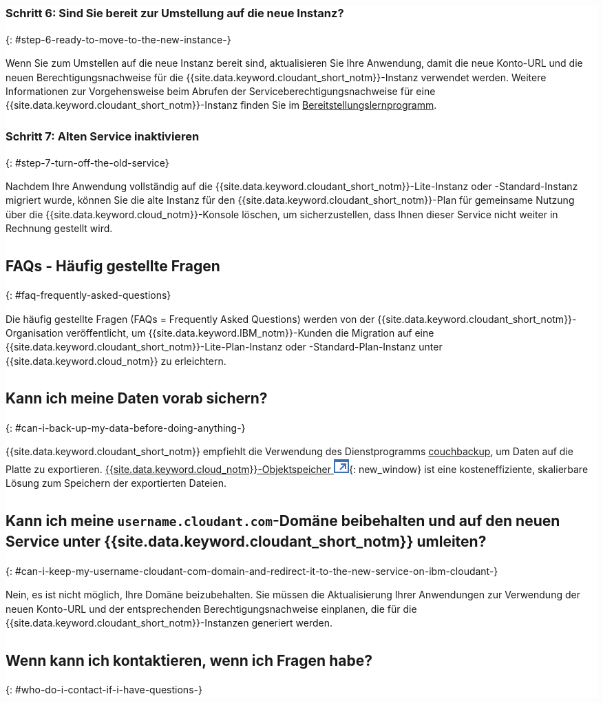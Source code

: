 ### Schritt 6: Sind Sie bereit zur Umstellung auf die neue Instanz?
{: #step-6-ready-to-move-to-the-new-instance-}

Wenn Sie zum Umstellen auf die neue Instanz bereit sind, aktualisieren Sie Ihre Anwendung, damit die neue Konto-URL und die neuen Berechtigungsnachweise für die {{site.data.keyword.cloudant_short_notm}}-Instanz verwendet werden. Weitere Informationen zur Vorgehensweise beim Abrufen der Serviceberechtigungsnachweise für eine {{site.data.keyword.cloudant_short_notm}}-Instanz finden Sie im [Bereitstellungslernprogramm](/docs/services/Cloudant?topic=cloudant-creating-an-ibm-cloudant-instance-on-ibm-cloud#creating-an-ibm-cloudant-instance-on-ibm-cloud).

### Schritt 7: Alten Service inaktivieren
{: #step-7-turn-off-the-old-service}

 Nachdem Ihre Anwendung vollständig auf die {{site.data.keyword.cloudant_short_notm}}-Lite-Instanz oder -Standard-Instanz migriert wurde, können Sie die alte Instanz für den {{site.data.keyword.cloudant_short_notm}}-Plan für gemeinsame Nutzung über die {{site.data.keyword.cloud_notm}}-Konsole löschen, um sicherzustellen, dass Ihnen dieser Service nicht weiter in Rechnung gestellt wird.

## FAQs - Häufig gestellte Fragen
{: #faq-frequently-asked-questions}

Die häufig gestellte Fragen (FAQs = Frequently Asked Questions) werden von der {{site.data.keyword.cloudant_short_notm}}-Organisation veröffentlicht, um {{site.data.keyword.IBM_notm}}-Kunden die Migration auf eine {{site.data.keyword.cloudant_short_notm}}-Lite-Plan-Instanz oder -Standard-Plan-Instanz unter
{{site.data.keyword.cloud_notm}} zu erleichtern.

## Kann ich meine Daten vorab sichern?
{: #can-i-back-up-my-data-before-doing-anything-}

{{site.data.keyword.cloudant_short_notm}} empfiehlt die Verwendung des Dienstprogramms [couchbackup](/docs/services/Cloudant?topic=cloudant-ibm-cloudant-backup-and-recovery#ibm-cloudant-backup-and-recovery), um Daten auf die Platte zu
exportieren. [{{site.data.keyword.cloud_notm}}-Objektspeicher ![Symbol für externen Link](../images/launch-glyph.svg "Symbol für externen Link")](https://www.ibm.com/cloud/object-storage){: new_window} ist eine kosteneffiziente, skalierbare Lösung zum Speichern der exportierten Dateien.  

## Kann ich meine `username.cloudant.com`-Domäne beibehalten und auf den neuen Service unter {{site.data.keyword.cloudant_short_notm}} umleiten?
{: #can-i-keep-my-username-cloudant-com-domain-and-redirect-it-to-the-new-service-on-ibm-cloudant-}

Nein, es ist nicht möglich, Ihre Domäne beizubehalten. Sie müssen die Aktualisierung Ihrer Anwendungen zur Verwendung der neuen Konto-URL und der entsprechenden Berechtigungsnachweise einplanen, die für die {{site.data.keyword.cloudant_short_notm}}-Instanzen generiert werden.

## Wenn kann ich kontaktieren, wenn ich Fragen habe?
{: #who-do-i-contact-if-i-have-questions-}
